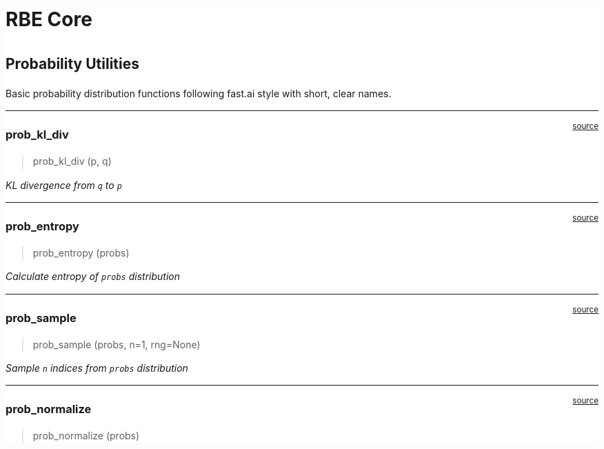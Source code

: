 # RBE Core




## Probability Utilities

Basic probability distribution functions following fast.ai style with
short, clear names.

------------------------------------------------------------------------

<a
href="https://github.com/Matthew-Redrup/technical-blog/blob/main/technical_blog/rbe/core.py#L40"
target="_blank" style="float:right; font-size:smaller">source</a>

### prob_kl_div

>  prob_kl_div (p, q)

*KL divergence from `q` to `p`*

------------------------------------------------------------------------

<a
href="https://github.com/Matthew-Redrup/technical-blog/blob/main/technical_blog/rbe/core.py#L34"
target="_blank" style="float:right; font-size:smaller">source</a>

### prob_entropy

>  prob_entropy (probs)

*Calculate entropy of `probs` distribution*

------------------------------------------------------------------------

<a
href="https://github.com/Matthew-Redrup/technical-blog/blob/main/technical_blog/rbe/core.py#L26"
target="_blank" style="float:right; font-size:smaller">source</a>

### prob_sample

>  prob_sample (probs, n=1, rng=None)

*Sample `n` indices from `probs` distribution*

------------------------------------------------------------------------

<a
href="https://github.com/Matthew-Redrup/technical-blog/blob/main/technical_blog/rbe/core.py#L19"
target="_blank" style="float:right; font-size:smaller">source</a>

### prob_normalize

>  prob_normalize (probs)
